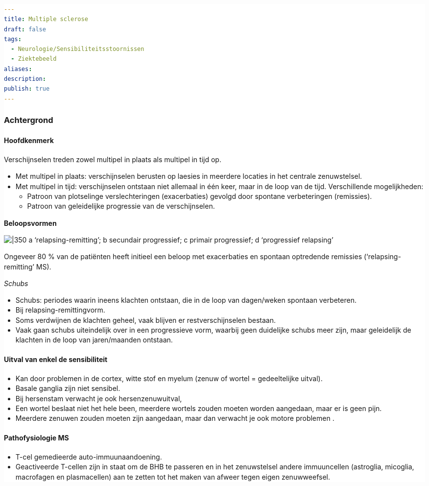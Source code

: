 ```yaml
---
title: Multiple sclerose
draft: false
tags:
  - Neurologie/Sensibiliteitsstoornissen
  - Ziektebeeld
aliases: 
description: 
publish: true
---
```


### Achtergrond
#### Hoofdkenmerk
Verschijnselen treden zowel multipel in plaats als multipel in tijd op. 
- Met multipel in plaats: verschijnselen berusten op laesies in meerdere locaties in het centrale zenuwstelsel. 
- Met multipel in tijd: verschijnselen ontstaan niet allemaal in één keer, maar in de loop van de tijd. Verschillende mogelijkheden:
	- Patroon van plotselinge verslechteringen (exacerbaties) gevolgd door spontane verbeteringen (remissies).
	- Patroon van geleidelijke progressie van de verschijnselen.

**Beloopsvormen**

![|350](https://i.imgur.com/Iww6J4g.png) a ‘relapsing-remitting’; b secundair progressief; c primair progressief; d ‘progressief relapsing’

Ongeveer 80 % van de patiënten heeft initieel een beloop met exacerbaties en spontaan optredende remissies (‘relapsing-remitting’ MS).

*Schubs*
- Schubs: periodes waarin ineens klachten ontstaan, die in de loop van dagen/weken spontaan verbeteren. 
- Bij relapsing-remittingvorm.
- Soms verdwijnen de klachten geheel, vaak blijven er restverschijnselen bestaan. 
- Vaak gaan schubs uiteindelijk over in een progressieve vorm, waarbij geen duidelijke schubs meer zijn, maar geleidelijk de klachten in de loop van jaren/maanden ontstaan. 


#### Uitval van enkel de sensibiliteit
- Kan door problemen in de cortex, witte stof en myelum (zenuw of wortel = gedeeltelijke uitval).
- Basale ganglia zijn niet sensibel.
- Bij hersenstam verwacht je ook hersenzenuwuitval,
- Een wortel beslaat niet het hele been, meerdere wortels zouden moeten worden aangedaan, maar er is geen pijn. 
- Meerdere zenuwen zouden moeten zijn aangedaan, maar dan verwacht je ook motore problemen .

#### Pathofysiologie MS
- T-cel gemedieerde auto-immuunaandoening. 
- Geactiveerde T-cellen zijn in staat om de BHB te passeren en in het zenuwstelsel andere immuuncellen (astroglia, micoglia, macrofagen en plasmacellen) aan te zetten tot het maken van afweer tegen eigen zenuwweefsel. 
